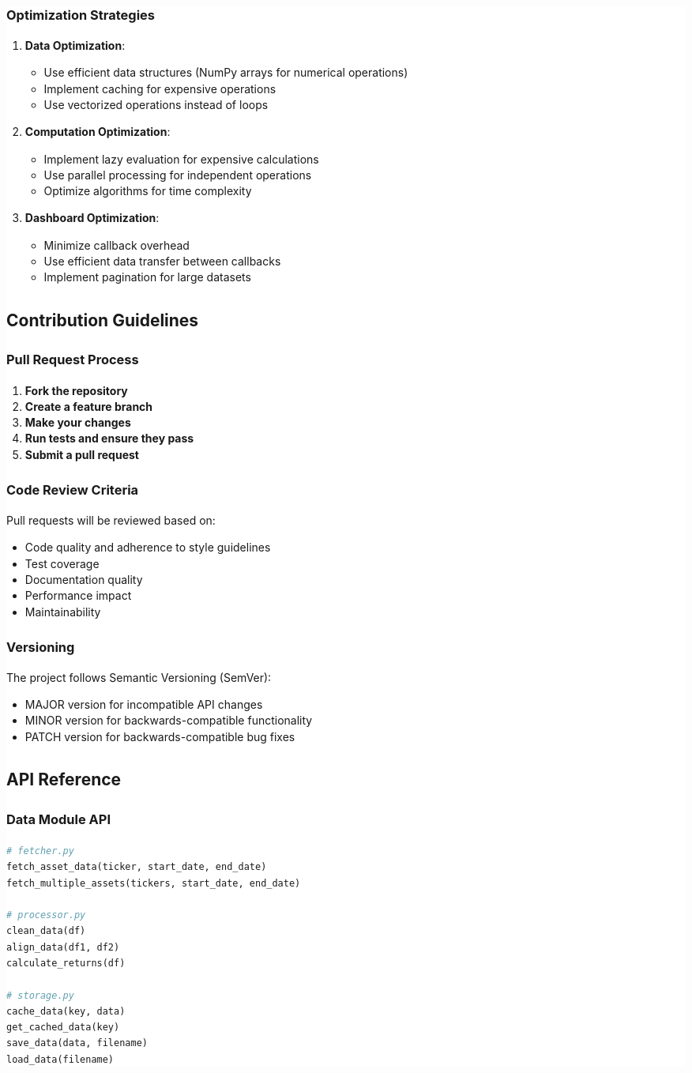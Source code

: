 ### Optimization Strategies

1. **Data Optimization**:
   - Use efficient data structures (NumPy arrays for numerical operations)
   - Implement caching for expensive operations
   - Use vectorized operations instead of loops

2. **Computation Optimization**:
   - Implement lazy evaluation for expensive calculations
   - Use parallel processing for independent operations
   - Optimize algorithms for time complexity

3. **Dashboard Optimization**:
   - Minimize callback overhead
   - Use efficient data transfer between callbacks
   - Implement pagination for large datasets

## Contribution Guidelines

### Pull Request Process

1. **Fork the repository**
2. **Create a feature branch**
3. **Make your changes**
4. **Run tests and ensure they pass**
5. **Submit a pull request**

### Code Review Criteria

Pull requests will be reviewed based on:
- Code quality and adherence to style guidelines
- Test coverage
- Documentation quality
- Performance impact
- Maintainability

### Versioning

The project follows Semantic Versioning (SemVer):
- MAJOR version for incompatible API changes
- MINOR version for backwards-compatible functionality
- PATCH version for backwards-compatible bug fixes

## API Reference

### Data Module API

```python
# fetcher.py
fetch_asset_data(ticker, start_date, end_date)
fetch_multiple_assets(tickers, start_date, end_date)

# processor.py
clean_data(df)
align_data(df1, df2)
calculate_returns(df)

# storage.py
cache_data(key, data)
get_cached_data(key)
save_data(data, filename)
load_data(filename)
```
